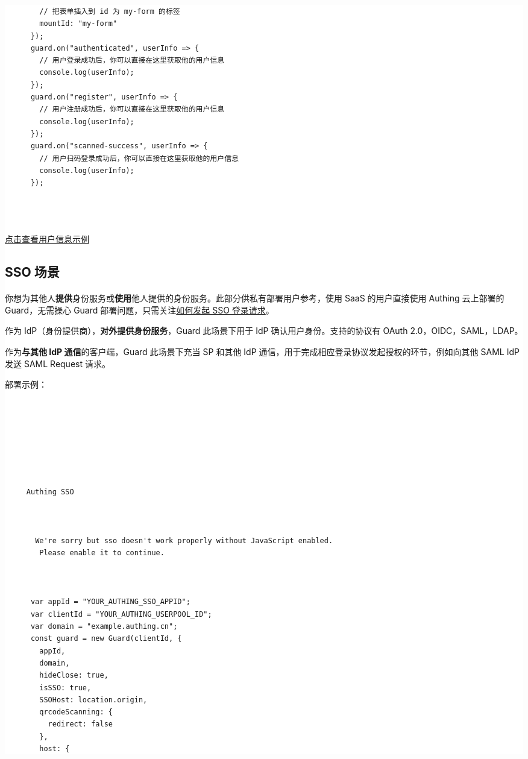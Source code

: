 ```html
        // 把表单插入到 id 为 my-form 的标签
        mountId: "my-form"
      });
      guard.on("authenticated", userInfo => {
        // 用户登录成功后，你可以直接在这里获取他的用户信息
        console.log(userInfo);
      });
      guard.on("register", userInfo => {
        // 用户注册成功后，你可以直接在这里获取他的用户信息
        console.log(userInfo);
      });
      guard.on("scanned-success", userInfo => {
        // 用户扫码登录成功后，你可以直接在这里获取他的用户信息
        console.log(userInfo);
      });
     
   
 
```

[点击查看用户信息示例](https://docs.authing.cn/authing/sdk/sdk-for-javascript#deng-lu)

## SSO 场景

你想为其他人**提供**身份服务或**使用**他人提供的身份服务。此部分供私有部署用户参考，使用 SaaS 的用户直接使用 Authing 云上部署的 Guard，无需操心 Guard 部署问题，只需关注[如何发起 SSO 登录请求](https://docs.authing.cn/authing/advanced/oidc/oidc-authorization#fa-qi-shou-quan)。

作为 IdP（身份提供商），**对外提供身份服务**，Guard 此场景下用于 IdP 确认用户身份。支持的协议有 OAuth 2.0，OIDC，SAML，LDAP。

作为**与其他 IdP 通信**的客户端，Guard 此场景下充当 SP 和其他 IdP 通信，用于完成相应登录协议发起授权的环节，例如向其他 SAML IdP 发送 SAML Request 请求。

部署示例：

```html
 
 
   
     
     
     
     
     Authing SSO 
   
   
     
       We're sorry but sso doesn't work properly without JavaScript enabled.
        Please enable it to continue. 
     
      
     
      var appId = "YOUR_AUTHING_SSO_APPID";
      var clientId = "YOUR_AUTHING_USERPOOL_ID";
      var domain = "example.authing.cn";
      const guard = new Guard(clientId, {
        appId,
        domain,
        hideClose: true,
        isSSO: true,
        SSOHost: location.origin,
        qrcodeScanning: {
          redirect: false
        },
        host: {
```